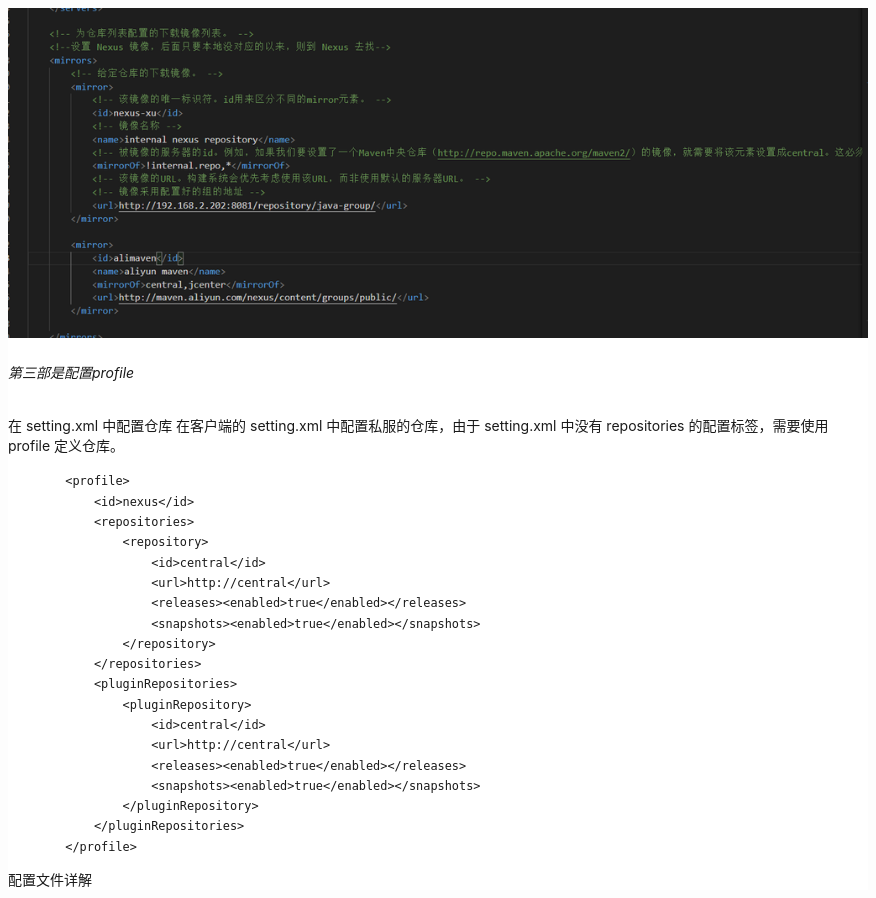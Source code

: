 ![img](assets/nexus搭建maven私服/image-20220606161404397.png)



###### 第三部是配置profile



在 setting.xml 中配置仓库
在客户端的 setting.xml 中配置私服的仓库，由于 setting.xml 中没有 repositories 的配置标签，需要使用 profile 定义仓库。



```shell
        <profile>
            <id>nexus</id>
            <repositories>
                <repository>
                    <id>central</id>
                    <url>http://central</url>
                    <releases><enabled>true</enabled></releases>
                    <snapshots><enabled>true</enabled></snapshots>
                </repository>
            </repositories>
            <pluginRepositories>
                <pluginRepository>
                    <id>central</id>
                    <url>http://central</url>
                    <releases><enabled>true</enabled></releases>
                    <snapshots><enabled>true</enabled></snapshots>
                </pluginRepository>
            </pluginRepositories>
        </profile>
```



配置文件详解